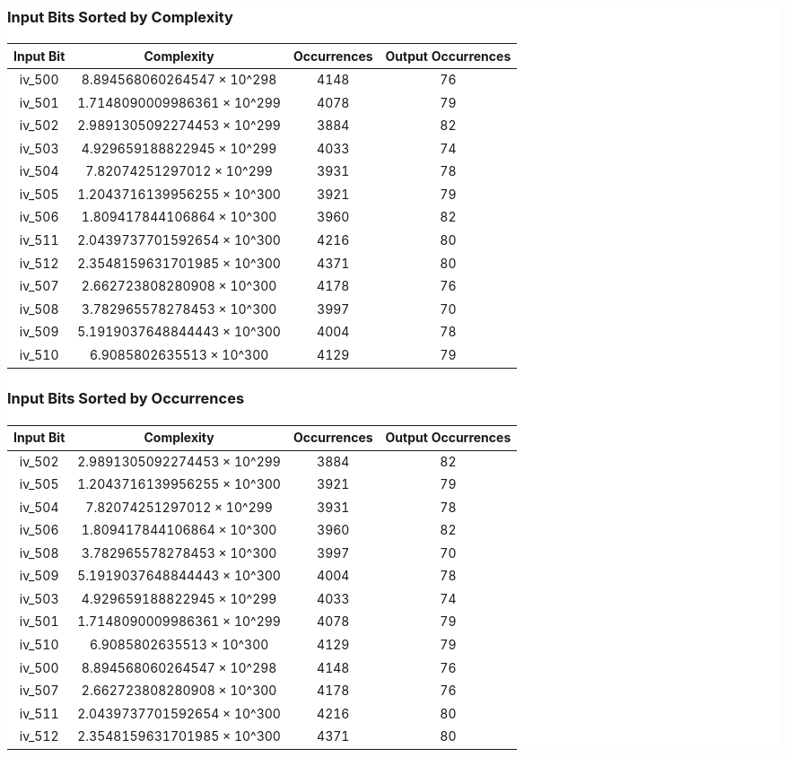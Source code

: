 ### Input Bits Sorted by Complexity

| Input Bit | Complexity | Occurrences | Output Occurrences |
|:---------:|:----------:|:-----------:|:------------------:|
| iv_500 | 8.894568060264547 × 10^298 | 4148 | 76 |
| iv_501 | 1.7148090009986361 × 10^299 | 4078 | 79 |
| iv_502 | 2.9891305092274453 × 10^299 | 3884 | 82 |
| iv_503 | 4.929659188822945 × 10^299 | 4033 | 74 |
| iv_504 | 7.82074251297012 × 10^299 | 3931 | 78 |
| iv_505 | 1.2043716139956255 × 10^300 | 3921 | 79 |
| iv_506 | 1.809417844106864 × 10^300 | 3960 | 82 |
| iv_511 | 2.0439737701592654 × 10^300 | 4216 | 80 |
| iv_512 | 2.3548159631701985 × 10^300 | 4371 | 80 |
| iv_507 | 2.662723808280908 × 10^300 | 4178 | 76 |
| iv_508 | 3.782965578278453 × 10^300 | 3997 | 70 |
| iv_509 | 5.1919037648844443 × 10^300 | 4004 | 78 |
| iv_510 | 6.9085802635513 × 10^300 | 4129 | 79 |

### Input Bits Sorted by Occurrences

| Input Bit | Complexity | Occurrences | Output Occurrences |
|:---------:|:----------:|:-----------:|:------------------:|
| iv_502 | 2.9891305092274453 × 10^299 | 3884 | 82 |
| iv_505 | 1.2043716139956255 × 10^300 | 3921 | 79 |
| iv_504 | 7.82074251297012 × 10^299 | 3931 | 78 |
| iv_506 | 1.809417844106864 × 10^300 | 3960 | 82 |
| iv_508 | 3.782965578278453 × 10^300 | 3997 | 70 |
| iv_509 | 5.1919037648844443 × 10^300 | 4004 | 78 |
| iv_503 | 4.929659188822945 × 10^299 | 4033 | 74 |
| iv_501 | 1.7148090009986361 × 10^299 | 4078 | 79 |
| iv_510 | 6.9085802635513 × 10^300 | 4129 | 79 |
| iv_500 | 8.894568060264547 × 10^298 | 4148 | 76 |
| iv_507 | 2.662723808280908 × 10^300 | 4178 | 76 |
| iv_511 | 2.0439737701592654 × 10^300 | 4216 | 80 |
| iv_512 | 2.3548159631701985 × 10^300 | 4371 | 80 |
